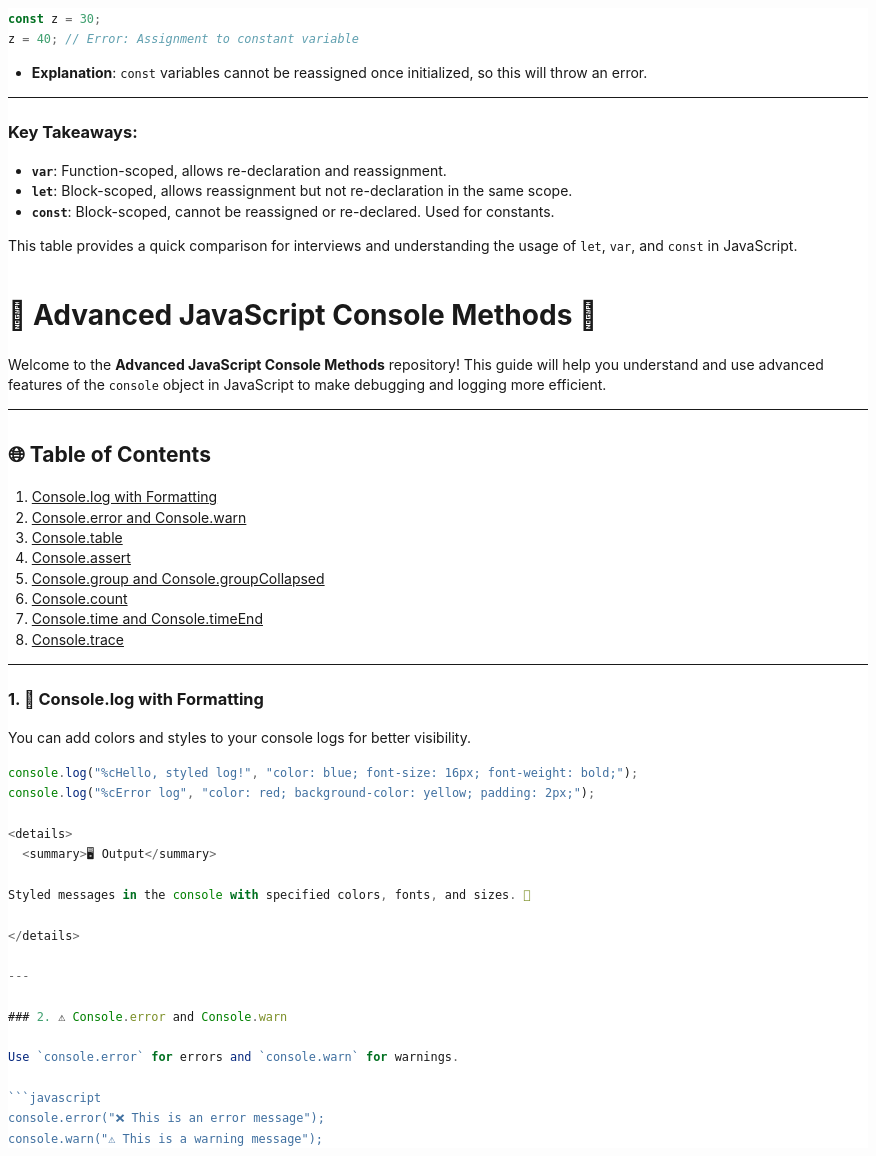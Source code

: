 ```javascript
const z = 30;
z = 40; // Error: Assignment to constant variable
```

- **Explanation**: `const` variables cannot be reassigned once initialized, so this will throw an error.

---

### **Key Takeaways**:

- **`var`**: Function-scoped, allows re-declaration and reassignment.
- **`let`**: Block-scoped, allows reassignment but not re-declaration in the same scope.
- **`const`**: Block-scoped, cannot be reassigned or re-declared. Used for constants.

This table provides a quick comparison for interviews and understanding the usage of `let`, `var`, and `const` in JavaScript.

# 🌟 Advanced JavaScript Console Methods 🚀

Welcome to the **Advanced JavaScript Console Methods** repository! This guide will help you understand and use advanced features of the `console` object in JavaScript to make debugging and logging more efficient. 

---

## 🌐 Table of Contents

1. [Console.log with Formatting](#-consolelog-with-formatting)
2. [Console.error and Console.warn](#-consoleerror-and-consolewarn)
3. [Console.table](#-consoletable)
4. [Console.assert](#-consoleassert)
5. [Console.group and Console.groupCollapsed](#-consolegroup-and-consolegroupcollapsed)
6. [Console.count](#-consolecount)
7. [Console.time and Console.timeEnd](#-consoletime-and-consoletimeend)
8. [Console.trace](#-consoletrace)

---

### 1. 🎨 Console.log with Formatting

You can add colors and styles to your console logs for better visibility.

```javascript
console.log("%cHello, styled log!", "color: blue; font-size: 16px; font-weight: bold;");
console.log("%cError log", "color: red; background-color: yellow; padding: 2px;");

<details>
  <summary>🖥️ Output</summary>

Styled messages in the console with specified colors, fonts, and sizes. 🎨

</details>

---

### 2. ⚠️ Console.error and Console.warn

Use `console.error` for errors and `console.warn` for warnings.

```javascript
console.error("❌ This is an error message");
console.warn("⚠️ This is a warning message");
```
